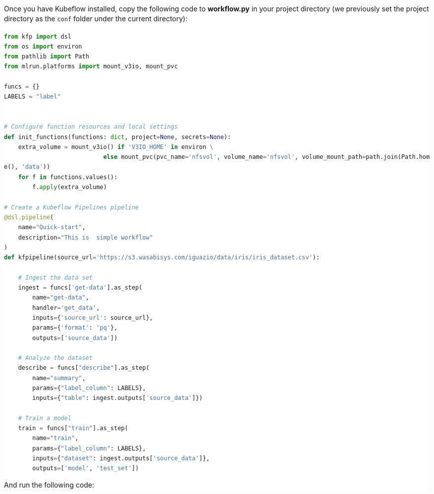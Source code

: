 Once you have Kubeflow installed, copy the following code to **workflow.py** in your project directory (we previously set the project directory as the `conf` folder under the current directory):


```python
from kfp import dsl
from os import environ
from pathlib import Path
from mlrun.platforms import mount_v3io, mount_pvc

funcs = {}
LABELS = "label"


# Configure function resources and local settings
def init_functions(functions: dict, project=None, secrets=None):
    extra_volume = mount_v3io() if 'V3IO_HOME' in environ \
                            else mount_pvc(pvc_name='nfsvol', volume_name='nfsvol', volume_mount_path=path.join(Path.home(), 'data'))
    for f in functions.values():
        f.apply(extra_volume)

# Create a Kubeflow Pipelines pipeline
@dsl.pipeline(
    name="Quick-start",
    description="This is  simple workflow"
)
def kfpipeline(source_url='https://s3.wasabisys.com/iguazio/data/iris/iris_dataset.csv'):

    # Ingest the data set
    ingest = funcs['get-data'].as_step(
        name="get-data",
        handler='get_data',
        inputs={'source_url': source_url},
        params={'format': 'pq'},
        outputs=['source_data'])

    # Analyze the dataset
    describe = funcs["describe"].as_step(
        name="summary",
        params={"label_column": LABELS},
        inputs={"table": ingest.outputs['source_data']})

    # Train a model
    train = funcs["train"].as_step(
        name="train",
        params={"label_column": LABELS},
        inputs={"dataset": ingest.outputs['source_data']},
        outputs=['model', 'test_set'])
```

And run the following code:
